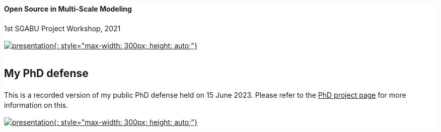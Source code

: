 #### Open Source in Multi-Scale Modeling

1st SGABU Project Workshop, 2021

[![presentation](http://img.youtube.com/vi/3nIExqK49n4/0.jpg){: style="max-width: 300px; height: auto;"}](https://www.youtube.com/watch?v=3nIExqK49n4)

## <a name="defense"></a> My PhD defense

This is a recorded version of my public PhD defense held on 15 June 2023. Please refer to the [PhD project page](/research/phd) for more information on this.

[![presentation](http://img.youtube.com/vi/SORPl5E_K9k/0.jpg){: style="max-width: 300px; height: auto;"}](https://www.youtube.com/watch?v=SORPl5E_K9k)